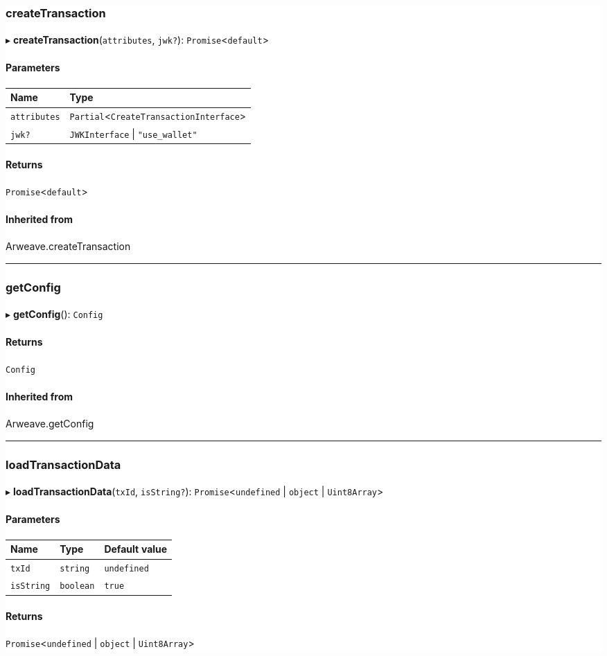### createTransaction

▸ **createTransaction**(`attributes`, `jwk?`): `Promise`\<`default`\>

#### Parameters

| Name | Type |
| :------ | :------ |
| `attributes` | `Partial`\<`CreateTransactionInterface`\> |
| `jwk?` | `JWKInterface` \| ``"use_wallet"`` |

#### Returns

`Promise`\<`default`\>

#### Inherited from

Arweave.createTransaction

___

### getConfig

▸ **getConfig**(): `Config`

#### Returns

`Config`

#### Inherited from

Arweave.getConfig

___

### loadTransactionData

▸ **loadTransactionData**(`txId`, `isString?`): `Promise`\<`undefined` \| `object` \| `Uint8Array`\>

#### Parameters

| Name | Type | Default value |
| :------ | :------ | :------ |
| `txId` | `string` | `undefined` |
| `isString` | `boolean` | `true` |

#### Returns

`Promise`\<`undefined` \| `object` \| `Uint8Array`\>
